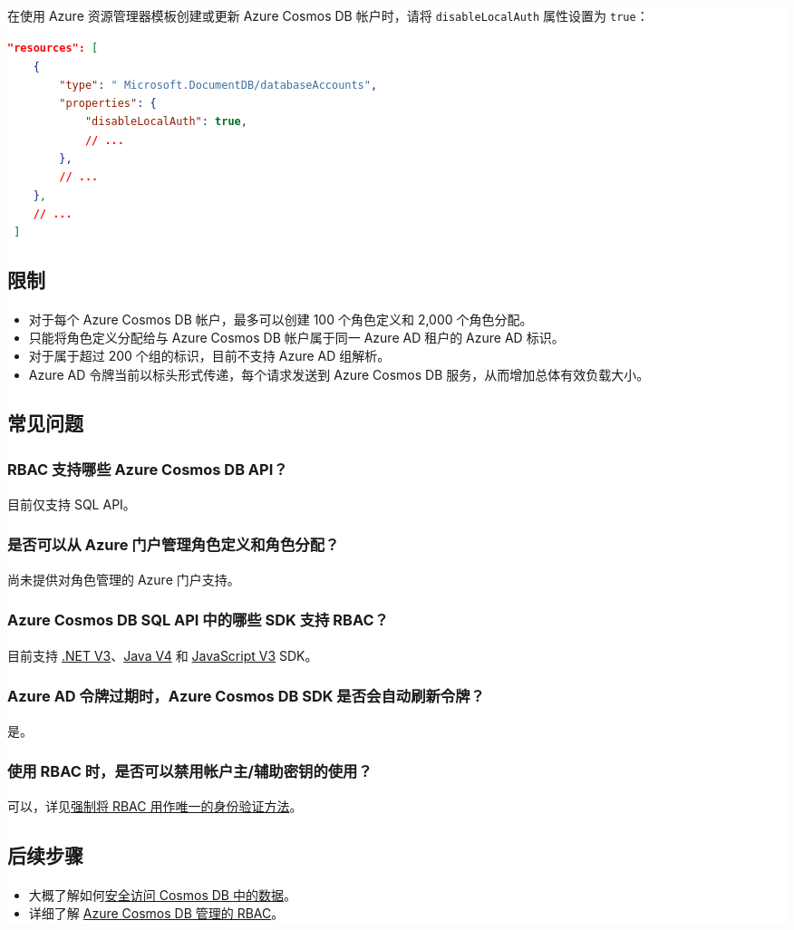 在使用 Azure 资源管理器模板创建或更新 Azure Cosmos DB 帐户时，请将 `disableLocalAuth` 属性设置为 `true`：

```json
"resources": [
    {
        "type": " Microsoft.DocumentDB/databaseAccounts",
        "properties": {
            "disableLocalAuth": true,
            // ...
        },
        // ...
    },
    // ...
 ]
```

## <a name="limits"></a>限制

- 对于每个 Azure Cosmos DB 帐户，最多可以创建 100 个角色定义和 2,000 个角色分配。
- 只能将角色定义分配给与 Azure Cosmos DB 帐户属于同一 Azure AD 租户的 Azure AD 标识。
- 对于属于超过 200 个组的标识，目前不支持 Azure AD 组解析。
- Azure AD 令牌当前以标头形式传递，每个请求发送到 Azure Cosmos DB 服务，从而增加总体有效负载大小。

## <a name="frequently-asked-questions"></a>常见问题

### <a name="which-azure-cosmos-db-apis-are-supported-by-rbac"></a>RBAC 支持哪些 Azure Cosmos DB API？

目前仅支持 SQL API。

### <a name="is-it-possible-to-manage-role-definitions-and-role-assignments-from-the-azure-portal"></a>是否可以从 Azure 门户管理角色定义和角色分配？

尚未提供对角色管理的 Azure 门户支持。

### <a name="which-sdks-in-azure-cosmos-db-sql-api-support-rbac"></a>Azure Cosmos DB SQL API 中的哪些 SDK 支持 RBAC？

目前支持 [.NET V3](sql-api-sdk-dotnet-standard.md)、[Java V4](sql-api-sdk-java-v4.md) 和 [JavaScript V3](sql-api-sdk-node.md) SDK。

### <a name="is-the-azure-ad-token-automatically-refreshed-by-the-azure-cosmos-db-sdks-when-it-expires"></a>Azure AD 令牌过期时，Azure Cosmos DB SDK 是否会自动刷新令牌？

是。

### <a name="is-it-possible-to-disable-the-usage-of-the-account-primarysecondary-keys-when-using-rbac"></a>使用 RBAC 时，是否可以禁用帐户主/辅助密钥的使用？

可以，详见[强制将 RBAC 用作唯一的身份验证方法](#disable-local-auth)。

## <a name="next-steps"></a>后续步骤

- 大概了解如何[安全访问 Cosmos DB 中的数据](secure-access-to-data.md)。
- 详细了解 [Azure Cosmos DB 管理的 RBAC](role-based-access-control.md)。
